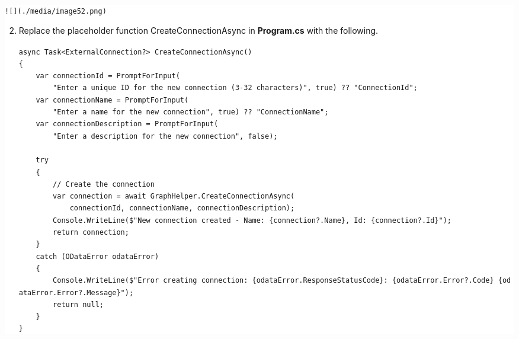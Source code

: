     ![](./media/image52.png)


2.  Replace the placeholder
    function CreateConnectionAsync in **Program.cs** with the following.

    ```
    async Task<ExternalConnection?> CreateConnectionAsync()
    {
        var connectionId = PromptForInput(
            "Enter a unique ID for the new connection (3-32 characters)", true) ?? "ConnectionId";
        var connectionName = PromptForInput(
            "Enter a name for the new connection", true) ?? "ConnectionName";
        var connectionDescription = PromptForInput(
            "Enter a description for the new connection", false);

        try
        {
            // Create the connection
            var connection = await GraphHelper.CreateConnectionAsync(
                connectionId, connectionName, connectionDescription);
            Console.WriteLine($"New connection created - Name: {connection?.Name}, Id: {connection?.Id}");
            return connection;
        }
        catch (ODataError odataError)
        {
            Console.WriteLine($"Error creating connection: {odataError.ResponseStatusCode}: {odataError.Error?.Code} {odataError.Error?.Message}");
            return null;
        }
    }
    ```

